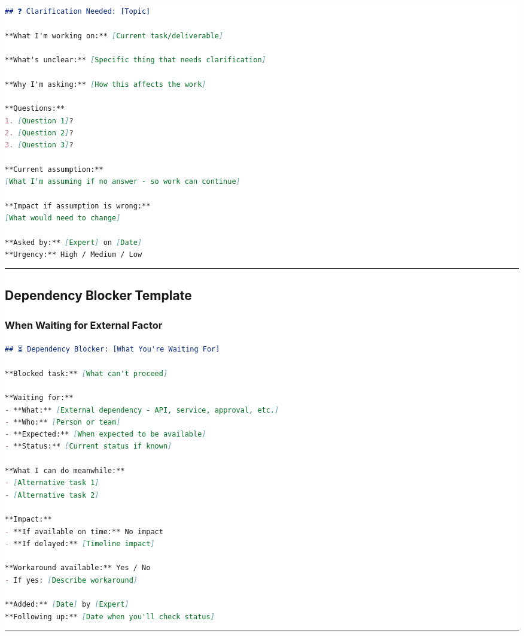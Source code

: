 ```markdown
## ❓ Clarification Needed: [Topic]

**What I'm working on:** [Current task/deliverable]

**What's unclear:** [Specific thing that needs clarification]

**Why I'm asking:** [How this affects the work]

**Questions:**
1. [Question 1]?
2. [Question 2]?
3. [Question 3]?

**Current assumption:** 
[What I'm assuming if no answer - so work can continue]

**Impact if assumption is wrong:**
[What would need to change]

**Asked by:** [Expert] on [Date]
**Urgency:** High / Medium / Low
```

---

## Dependency Blocker Template

### When Waiting for External Factor

```markdown
## ⏳ Dependency Blocker: [What You're Waiting For]

**Blocked task:** [What can't proceed]

**Waiting for:**
- **What:** [External dependency - API, service, approval, etc.]
- **Who:** [Person or team]
- **Expected:** [When expected to be available]
- **Status:** [Current status if known]

**What I can do meanwhile:**
- [Alternative task 1]
- [Alternative task 2]

**Impact:**
- **If available on time:** No impact
- **If delayed:** [Timeline impact]

**Workaround available:** Yes / No
- If yes: [Describe workaround]

**Added:** [Date] by [Expert]
**Following up:** [Date when you'll check status]
```

---